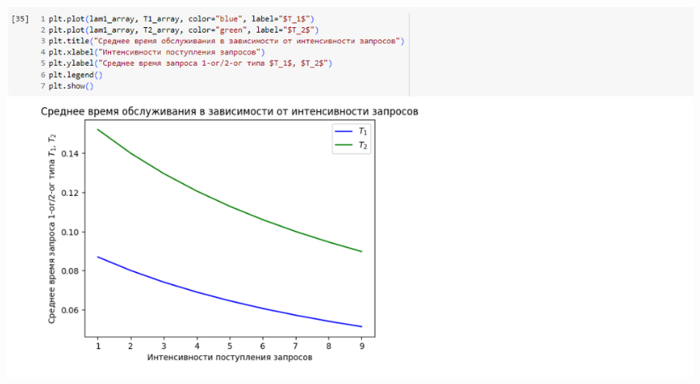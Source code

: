![Построение графика зависимости среднего времени обслуживания запросов от интенсивности запросов $T_1, T_2$](image/12.png)